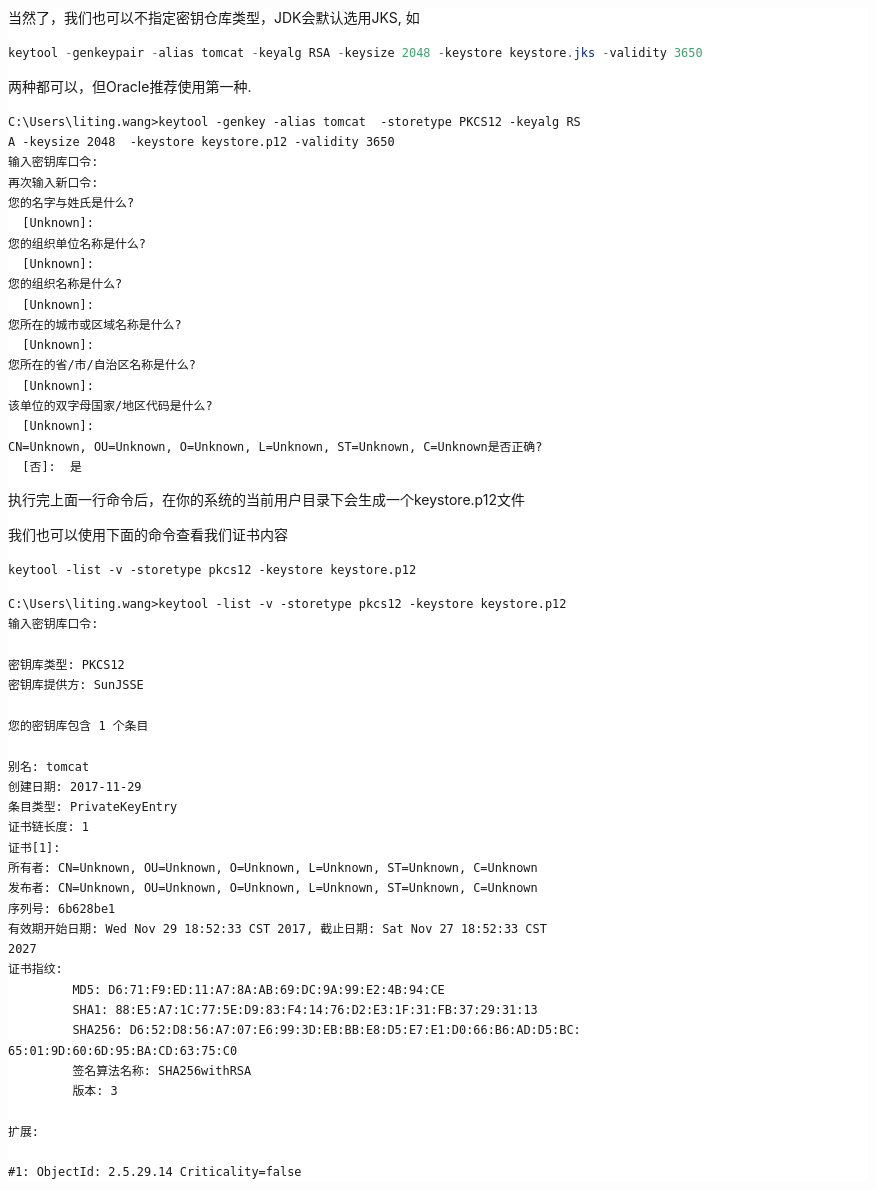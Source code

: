 当然了，我们也可以不指定密钥仓库类型，JDK会默认选用JKS, 如

```java
keytool -genkeypair -alias tomcat -keyalg RSA -keysize 2048 -keystore keystore.jks -validity 3650
```

两种都可以，但Oracle推荐使用第一种.

```
C:\Users\liting.wang>keytool -genkey -alias tomcat  -storetype PKCS12 -keyalg RS
A -keysize 2048  -keystore keystore.p12 -validity 3650
输入密钥库口令:
再次输入新口令:
您的名字与姓氏是什么?
  [Unknown]:
您的组织单位名称是什么?
  [Unknown]:
您的组织名称是什么?
  [Unknown]:
您所在的城市或区域名称是什么?
  [Unknown]:
您所在的省/市/自治区名称是什么?
  [Unknown]:
该单位的双字母国家/地区代码是什么?
  [Unknown]:
CN=Unknown, OU=Unknown, O=Unknown, L=Unknown, ST=Unknown, C=Unknown是否正确?
  [否]:  是

```

执行完上面一行命令后，在你的系统的当前用户目录下会生成一个keystore.p12文件

我们也可以使用下面的命令查看我们证书内容

```
keytool -list -v -storetype pkcs12 -keystore keystore.p12
```

```
C:\Users\liting.wang>keytool -list -v -storetype pkcs12 -keystore keystore.p12
输入密钥库口令:

密钥库类型: PKCS12
密钥库提供方: SunJSSE

您的密钥库包含 1 个条目

别名: tomcat
创建日期: 2017-11-29
条目类型: PrivateKeyEntry
证书链长度: 1
证书[1]:
所有者: CN=Unknown, OU=Unknown, O=Unknown, L=Unknown, ST=Unknown, C=Unknown
发布者: CN=Unknown, OU=Unknown, O=Unknown, L=Unknown, ST=Unknown, C=Unknown
序列号: 6b628be1
有效期开始日期: Wed Nov 29 18:52:33 CST 2017, 截止日期: Sat Nov 27 18:52:33 CST
2027
证书指纹:
         MD5: D6:71:F9:ED:11:A7:8A:AB:69:DC:9A:99:E2:4B:94:CE
         SHA1: 88:E5:A7:1C:77:5E:D9:83:F4:14:76:D2:E3:1F:31:FB:37:29:31:13
         SHA256: D6:52:D8:56:A7:07:E6:99:3D:EB:BB:E8:D5:E7:E1:D0:66:B6:AD:D5:BC:
65:01:9D:60:6D:95:BA:CD:63:75:C0
         签名算法名称: SHA256withRSA
         版本: 3

扩展:

#1: ObjectId: 2.5.29.14 Criticality=false
```